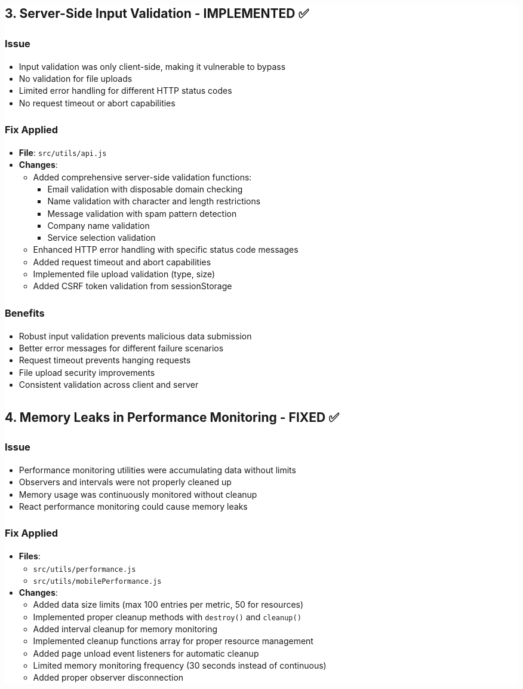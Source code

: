 ## 3. Server-Side Input Validation - IMPLEMENTED ✅

### Issue
- Input validation was only client-side, making it vulnerable to bypass
- No validation for file uploads
- Limited error handling for different HTTP status codes
- No request timeout or abort capabilities

### Fix Applied
- **File**: `src/utils/api.js`
- **Changes**:
  - Added comprehensive server-side validation functions:
    - Email validation with disposable domain checking
    - Name validation with character and length restrictions
    - Message validation with spam pattern detection
    - Company name validation
    - Service selection validation
  - Enhanced HTTP error handling with specific status code messages
  - Added request timeout and abort capabilities
  - Implemented file upload validation (type, size)
  - Added CSRF token validation from sessionStorage

### Benefits
- Robust input validation prevents malicious data submission
- Better error messages for different failure scenarios
- Request timeout prevents hanging requests
- File upload security improvements
- Consistent validation across client and server

## 4. Memory Leaks in Performance Monitoring - FIXED ✅

### Issue
- Performance monitoring utilities were accumulating data without limits
- Observers and intervals were not properly cleaned up
- Memory usage was continuously monitored without cleanup
- React performance monitoring could cause memory leaks

### Fix Applied
- **Files**: 
  - `src/utils/performance.js`
  - `src/utils/mobilePerformance.js`
- **Changes**:
  - Added data size limits (max 100 entries per metric, 50 for resources)
  - Implemented proper cleanup methods with `destroy()` and `cleanup()`
  - Added interval cleanup for memory monitoring
  - Implemented cleanup functions array for proper resource management
  - Added page unload event listeners for automatic cleanup
  - Limited memory monitoring frequency (30 seconds instead of continuous)
  - Added proper observer disconnection
